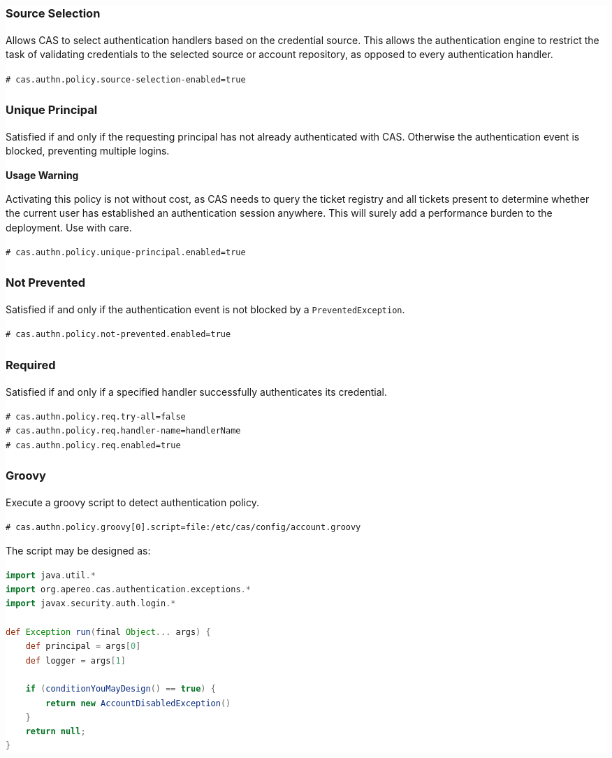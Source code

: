 ### Source Selection

Allows CAS to select authentication handlers based on the credential source. This allows the authentication engine to restrict the task of validating credentials
to the selected source or account repository, as opposed to every authentication handler.
   
```properties
# cas.authn.policy.source-selection-enabled=true
```
     
### Unique Principal

Satisfied if and only if the requesting principal has not already authenticated with CAS.
Otherwise the authentication event is blocked, preventing multiple logins.

<div class="alert alert-warning"><strong>Usage Warning</strong><p>Activating this policy is not without cost,
as CAS needs to query the ticket registry and all tickets present to determine whether the current user has established an authentication session anywhere. This will surely add a performance burden to the deployment. Use with care.</p></div>

```properties
# cas.authn.policy.unique-principal.enabled=true
```

### Not Prevented

Satisfied if and only if the authentication event is not blocked by a `PreventedException`.

```properties
# cas.authn.policy.not-prevented.enabled=true
```

### Required

Satisfied if and only if a specified handler successfully authenticates its credential.

```properties
# cas.authn.policy.req.try-all=false
# cas.authn.policy.req.handler-name=handlerName
# cas.authn.policy.req.enabled=true
```

### Groovy

Execute a groovy script to detect authentication policy.

```properties
# cas.authn.policy.groovy[0].script=file:/etc/cas/config/account.groovy
```

The script may be designed as:

```groovy
import java.util.*
import org.apereo.cas.authentication.exceptions.*
import javax.security.auth.login.*

def Exception run(final Object... args) {
    def principal = args[0]
    def logger = args[1]

    if (conditionYouMayDesign() == true) {
        return new AccountDisabledException()
    }
    return null;
}
```
